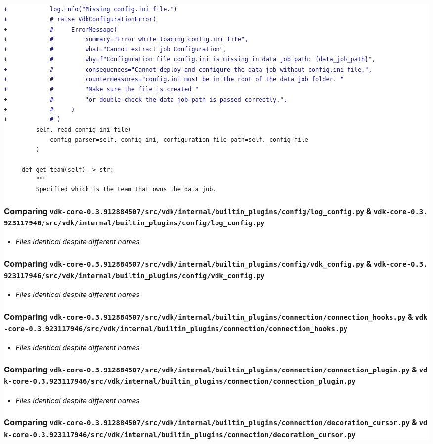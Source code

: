 ```diff
+            log.info("Missing config.ini file.")
+            # raise VdkConfigurationError(
+            #     ErrorMessage(
+            #         summary="Error while loading config.ini file",
+            #         what="Cannot extract job Configuration",
+            #         why=f"Configuration file config.ini is missing in data job path: {data_job_path}",
+            #         consequences="Cannot deploy and configure the data job without config.ini file.",
+            #         countermeasures="config.ini must be in the root of the data job folder. "
+            #         "Make sure the file is created "
+            #         "or double check the data job path is passed correctly.",
+            #     )
+            # )
         self._read_config_ini_file(
             config_parser=self._config_ini, configuration_file_path=self._config_file
         )
 
     def get_team(self) -> str:
         """
         Specified which is the team that owns the data job.
```

### Comparing `vdk-core-0.3.912884507/src/vdk/internal/builtin_plugins/config/log_config.py` & `vdk-core-0.3.923117946/src/vdk/internal/builtin_plugins/config/log_config.py`

 * *Files identical despite different names*

### Comparing `vdk-core-0.3.912884507/src/vdk/internal/builtin_plugins/config/vdk_config.py` & `vdk-core-0.3.923117946/src/vdk/internal/builtin_plugins/config/vdk_config.py`

 * *Files identical despite different names*

### Comparing `vdk-core-0.3.912884507/src/vdk/internal/builtin_plugins/connection/connection_hooks.py` & `vdk-core-0.3.923117946/src/vdk/internal/builtin_plugins/connection/connection_hooks.py`

 * *Files identical despite different names*

### Comparing `vdk-core-0.3.912884507/src/vdk/internal/builtin_plugins/connection/connection_plugin.py` & `vdk-core-0.3.923117946/src/vdk/internal/builtin_plugins/connection/connection_plugin.py`

 * *Files identical despite different names*

### Comparing `vdk-core-0.3.912884507/src/vdk/internal/builtin_plugins/connection/decoration_cursor.py` & `vdk-core-0.3.923117946/src/vdk/internal/builtin_plugins/connection/decoration_cursor.py`
